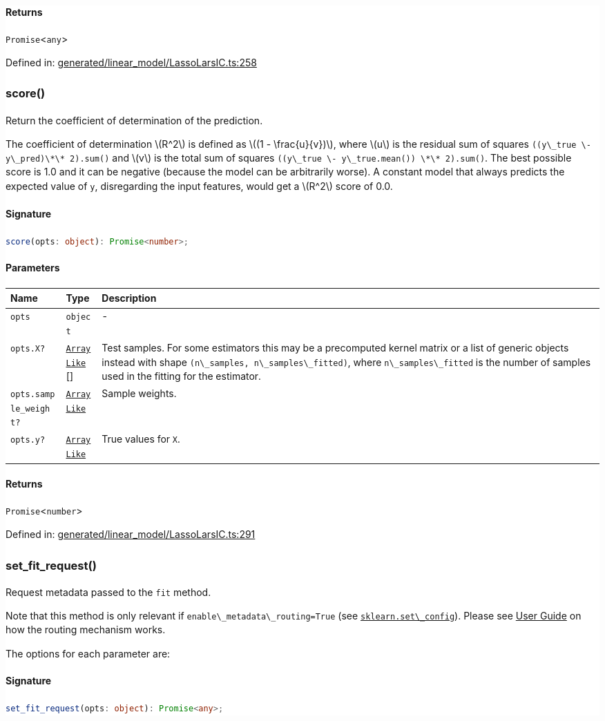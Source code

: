 #### Returns

`Promise`\<`any`\>

Defined in:  [generated/linear\_model/LassoLarsIC.ts:258](https://github.com/transitive-bullshit/scikit-learn-ts/blob/f3d7d2d/packages/sklearn/src/generated/linear_model/LassoLarsIC.ts#L258)

### score()

Return the coefficient of determination of the prediction.

The coefficient of determination \\(R^2\\) is defined as \\((1 - \\frac{u}{v})\\), where \\(u\\) is the residual sum of squares `((y\_true \- y\_pred)\*\* 2).sum()` and \\(v\\) is the total sum of squares `((y\_true \- y\_true.mean()) \*\* 2).sum()`. The best possible score is 1.0 and it can be negative (because the model can be arbitrarily worse). A constant model that always predicts the expected value of `y`, disregarding the input features, would get a \\(R^2\\) score of 0.0.

#### Signature

```ts
score(opts: object): Promise<number>;
```

#### Parameters

| Name | Type | Description |
| :------ | :------ | :------ |
| `opts` | `object` | - |
| `opts.X?` | [`ArrayLike`](../types/ArrayLike.md)[] | Test samples. For some estimators this may be a precomputed kernel matrix or a list of generic objects instead with shape `(n\_samples, n\_samples\_fitted)`, where `n\_samples\_fitted` is the number of samples used in the fitting for the estimator. |
| `opts.sample_weight?` | [`ArrayLike`](../types/ArrayLike.md) | Sample weights. |
| `opts.y?` | [`ArrayLike`](../types/ArrayLike.md) | True values for `X`. |

#### Returns

`Promise`\<`number`\>

Defined in:  [generated/linear\_model/LassoLarsIC.ts:291](https://github.com/transitive-bullshit/scikit-learn-ts/blob/f3d7d2d/packages/sklearn/src/generated/linear_model/LassoLarsIC.ts#L291)

### set\_fit\_request()

Request metadata passed to the `fit` method.

Note that this method is only relevant if `enable\_metadata\_routing=True` (see [`sklearn.set\_config`](sklearn.set_config.html#sklearn.set_config "sklearn.set_config")). Please see [User Guide](../../metadata_routing.html#metadata-routing) on how the routing mechanism works.

The options for each parameter are:

#### Signature

```ts
set_fit_request(opts: object): Promise<any>;
```
